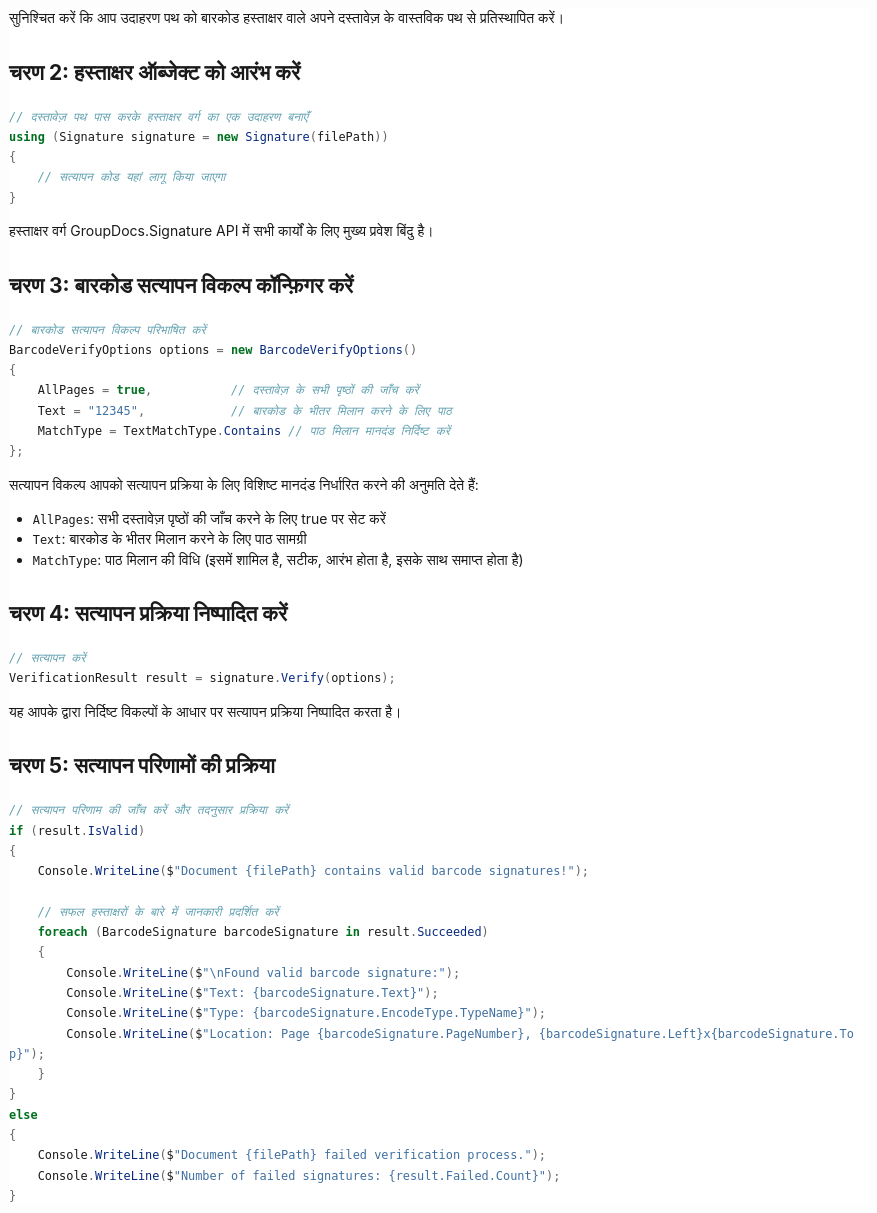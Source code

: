 सुनिश्चित करें कि आप उदाहरण पथ को बारकोड हस्ताक्षर वाले अपने दस्तावेज़ के वास्तविक पथ से प्रतिस्थापित करें।

## चरण 2: हस्ताक्षर ऑब्जेक्ट को आरंभ करें

```csharp
// दस्तावेज़ पथ पास करके हस्ताक्षर वर्ग का एक उदाहरण बनाएँ
using (Signature signature = new Signature(filePath))
{
    // सत्यापन कोड यहां लागू किया जाएगा
}
```

हस्ताक्षर वर्ग GroupDocs.Signature API में सभी कार्यों के लिए मुख्य प्रवेश बिंदु है।

## चरण 3: बारकोड सत्यापन विकल्प कॉन्फ़िगर करें

```csharp
// बारकोड सत्यापन विकल्प परिभाषित करें
BarcodeVerifyOptions options = new BarcodeVerifyOptions()
{
    AllPages = true,           // दस्तावेज़ के सभी पृष्ठों की जाँच करें
    Text = "12345",            // बारकोड के भीतर मिलान करने के लिए पाठ
    MatchType = TextMatchType.Contains // पाठ मिलान मानदंड निर्दिष्ट करें
};
```

सत्यापन विकल्प आपको सत्यापन प्रक्रिया के लिए विशिष्ट मानदंड निर्धारित करने की अनुमति देते हैं:
- `AllPages`: सभी दस्तावेज़ पृष्ठों की जाँच करने के लिए true पर सेट करें
- `Text`: बारकोड के भीतर मिलान करने के लिए पाठ सामग्री
- `MatchType`: पाठ मिलान की विधि (इसमें शामिल है, सटीक, आरंभ होता है, इसके साथ समाप्त होता है)

## चरण 4: सत्यापन प्रक्रिया निष्पादित करें

```csharp
// सत्यापन करें
VerificationResult result = signature.Verify(options);
```

यह आपके द्वारा निर्दिष्ट विकल्पों के आधार पर सत्यापन प्रक्रिया निष्पादित करता है।

## चरण 5: सत्यापन परिणामों की प्रक्रिया

```csharp
// सत्यापन परिणाम की जाँच करें और तदनुसार प्रक्रिया करें
if (result.IsValid)
{
    Console.WriteLine($"Document {filePath} contains valid barcode signatures!");
    
    // सफल हस्ताक्षरों के बारे में जानकारी प्रदर्शित करें
    foreach (BarcodeSignature barcodeSignature in result.Succeeded)
    {
        Console.WriteLine($"\nFound valid barcode signature:");
        Console.WriteLine($"Text: {barcodeSignature.Text}");
        Console.WriteLine($"Type: {barcodeSignature.EncodeType.TypeName}");
        Console.WriteLine($"Location: Page {barcodeSignature.PageNumber}, {barcodeSignature.Left}x{barcodeSignature.Top}");
    }
}
else
{
    Console.WriteLine($"Document {filePath} failed verification process.");
    Console.WriteLine($"Number of failed signatures: {result.Failed.Count}");
}
```
